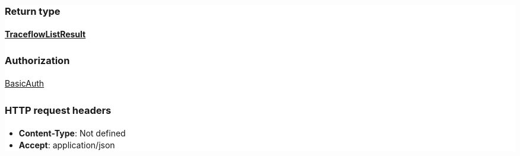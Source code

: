 ### Return type

[**TraceflowListResult**](TraceflowListResult.md)

### Authorization

[BasicAuth](../README.md#BasicAuth)

### HTTP request headers

 - **Content-Type**: Not defined
 - **Accept**: application/json


